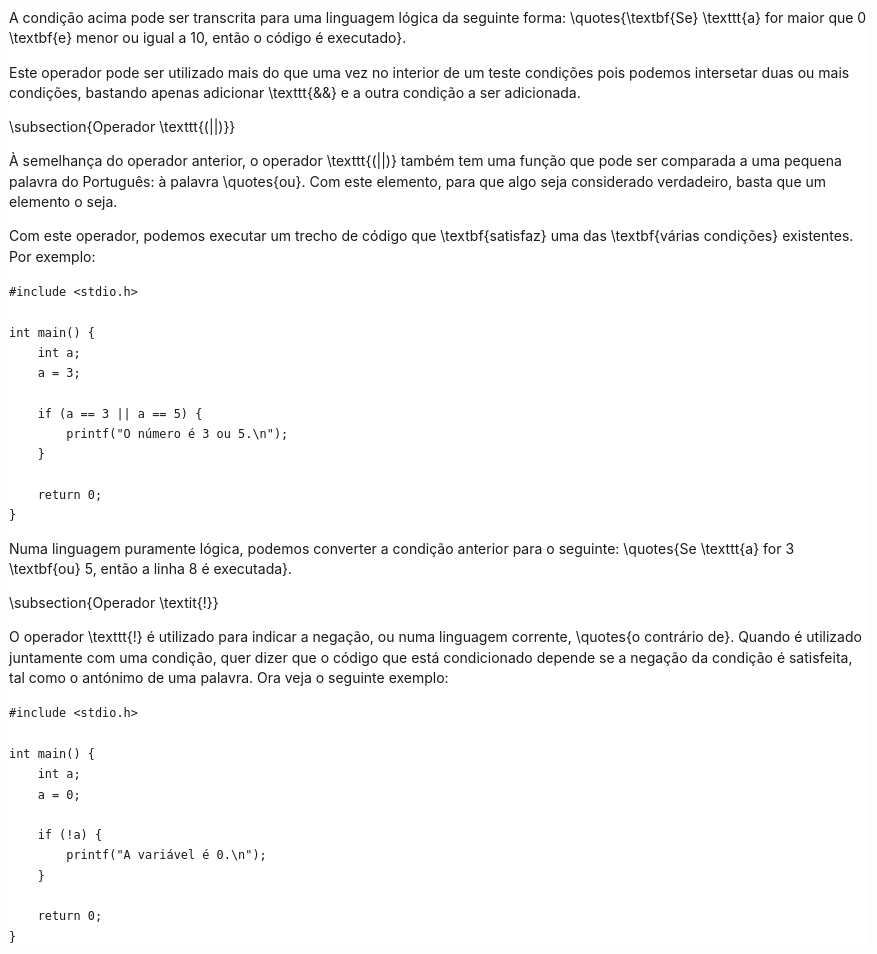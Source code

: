 A condição acima pode ser transcrita para uma linguagem lógica da seguinte forma: \quotes{\textbf{Se} \texttt{a} for maior que 0 \textbf{e} menor ou igual a 10, então o código é executado}.

Este operador pode ser utilizado mais do que uma vez no interior de um teste condições pois podemos intersetar duas ou mais condições, bastando apenas adicionar \texttt{\&\&} e a outra condição a ser adicionada.

\subsection{Operador \texttt{\(||\)}}

À semelhança do operador anterior, o operador \texttt{\(||\)} também tem uma função que pode ser comparada a uma pequena palavra do Português: à palavra \quotes{ou}. Com este elemento, para que algo seja considerado verdadeiro, basta que um elemento o seja.  

Com este operador, podemos executar um trecho de código que \textbf{satisfaz} uma das \textbf{várias condições} existentes. Por exemplo:

```
#include <stdio.h>  

int main() {     
    int a;  
    a = 3;  

    if (a == 3 || a == 5) {  
        printf("O número é 3 ou 5.\n");  
    }  

    return 0;  
}  
```

Numa linguagem puramente lógica, podemos converter a condição anterior para o seguinte: \quotes{Se \texttt{a} for 3 \textbf{ou} 5, então a linha 8 é executada}.

\subsection{Operador \textit{!}}

O operador \texttt{!} é utilizado para indicar a negação, ou numa linguagem corrente, \quotes{o contrário de}. Quando é utilizado juntamente com uma condição, quer dizer que o código que está condicionado depende se a negação da condição é satisfeita, tal como o antónimo de uma palavra. Ora veja o seguinte exemplo:

```
#include <stdio.h>  

int main() {     
    int a;  
    a = 0;  

    if (!a) {  
        printf("A variável é 0.\n");  
    }  

    return 0;  
}  
```
